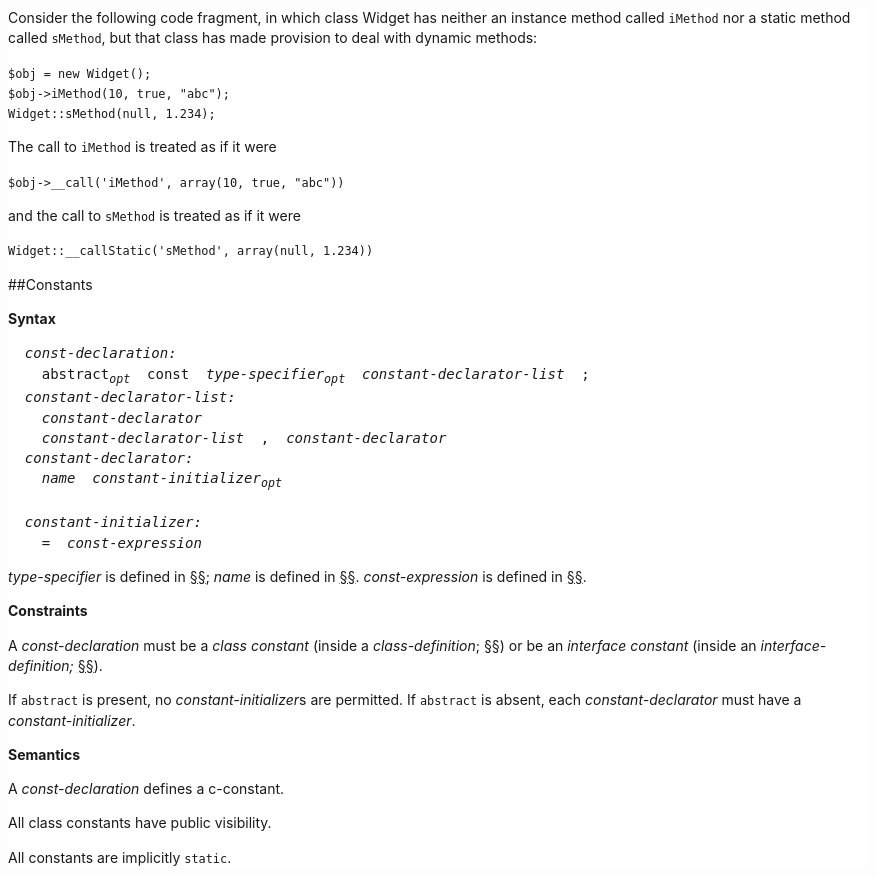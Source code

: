 Consider the following code fragment, in which class Widget has neither
an instance method called `iMethod` nor a static method called `sMethod`,
but that class has made provision to deal with dynamic methods:

```Hack
$obj = new Widget();
$obj->iMethod(10, true, "abc");
Widget::sMethod(null, 1.234);
```

The call to `iMethod` is treated as if it were

```Hack
$obj->__call('iMethod', array(10, true, "abc"))
```

and the call to `sMethod` is treated as if it were

```Hack
Widget::__callStatic('sMethod', array(null, 1.234))
```

##Constants

**Syntax**

<pre>
  <i>const-declaration:</i>
    abstract<i><sub>opt</sub></i>  const  <i>type-specifier<sub>opt</sub></i>  <i>constant-declarator-list</i>  ;
  <i>constant-declarator-list:</i>
    <i>constant-declarator</i>
    <i>constant-declarator-list</i>  ,  <i>constant-declarator</i>
  <i>constant-declarator:</i>
    <i>name</i>  <i>constant-initializer<sub>opt</sub></i>

  <i>constant-initializer:</i>
    =  <i>const-expression</i>
</pre>

*type-specifier* is defined in [§§](05-types.md#general); *name* is defined in [§§](09-lexical-structure.md#names). *const-expression* is defined in [§§](10-expressions.md#constant-expressions).

**Constraints**

A *const-declaration* must be
a *class constant* (inside a *class-definition*; [§§](16-classes.md#class-members)) or be an
*interface constant* (inside an *interface-definition;* [§§](17-interfaces.md#interface-members)).

If `abstract` is present, no *constant-initializer*s are permitted. If `abstract` is absent, each *constant-declarator* must have a *constant-initializer*.

**Semantics**

A *const-declaration* defines a c-constant.

All class constants have public visibility.

All constants are implicitly `static`.
